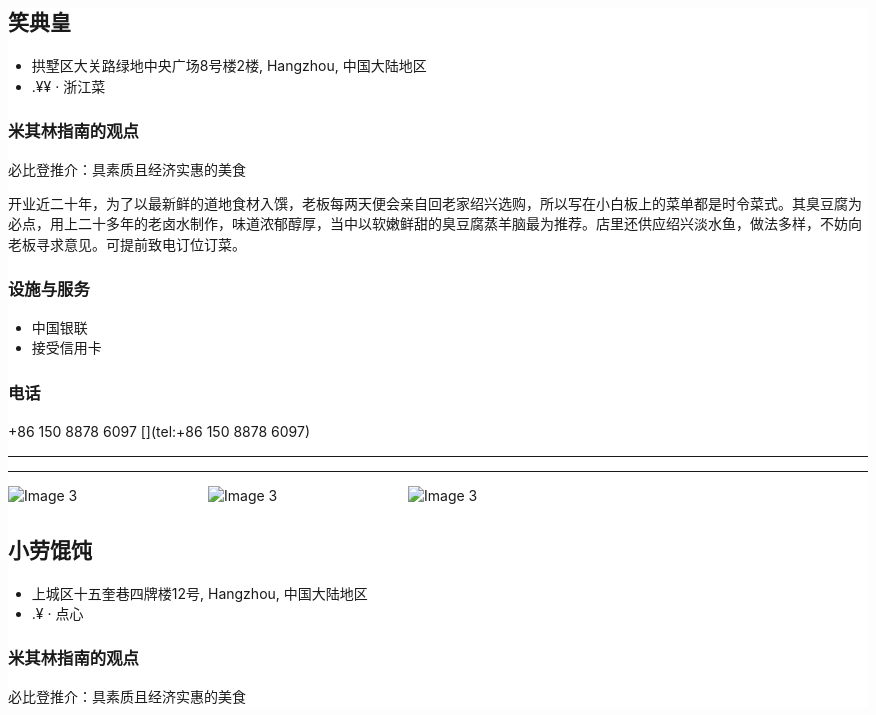 
</div>

## 笑典皇

  * 拱墅区大关路绿地中央广场8号楼2楼, Hangzhou, 中国大陆地区
  * .¥¥ · 浙江菜 





###  米其林指南的观点


必比登推介：具素质且经济实惠的美食

开业近二十年，为了以最新鲜的道地食材入馔，老板每两天便会亲自回老家绍兴选购，所以写在小白板上的菜单都是时令菜式。其臭豆腐为必点，用上二十多年的老卤水制作，味道浓郁醇厚，当中以软嫩鲜甜的臭豆腐蒸羊脑最为推荐。店里还供应绍兴淡水鱼，做法多样，不妨向老板寻求意见。可提前致电订位订菜。

###  设施与服务

  * 中国银联 
  * 接受信用卡 

###  电话

+86 150 8878 6097  [](tel:+86 150 8878 6097)



----
----

<div style="display:flex;">

<img src="https://axwwgrkdco.cloudimg.io/v7/__gmpics__/f81971634b72415f94113afec6eea490" alt="Image 3" style="width: 200px; height: auto;">

<img src="https://axwwgrkdco.cloudimg.io/v7/__gmpics__/d6348bc523b64281a1a4196e50bca12b" alt="Image 3" style="width: 200px; height: auto;">

<img src="https://axwwgrkdco.cloudimg.io/v7/__gmpics__/36dbd2eac4914d5384573e1a4b1df915" alt="Image 3" style="width: 200px; height: auto;">


</div>

## 小劳馄饨

  * 上城区十五奎巷四牌楼12号, Hangzhou, 中国大陆地区
  * .¥ · 点心 





###  米其林指南的观点


必比登推介：具素质且经济实惠的美食
